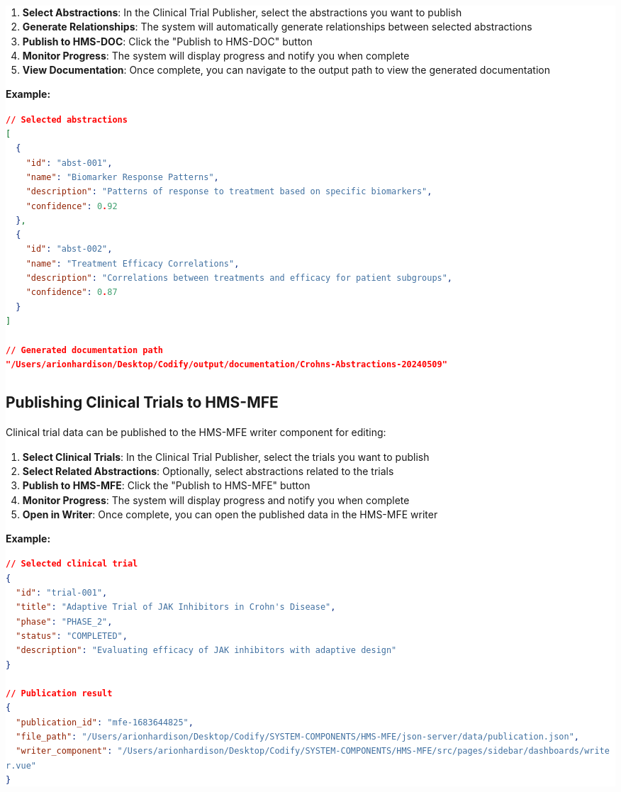 1. **Select Abstractions**: In the Clinical Trial Publisher, select the abstractions you want to publish
2. **Generate Relationships**: The system will automatically generate relationships between selected abstractions
3. **Publish to HMS-DOC**: Click the "Publish to HMS-DOC" button
4. **Monitor Progress**: The system will display progress and notify you when complete
5. **View Documentation**: Once complete, you can navigate to the output path to view the generated documentation

**Example:**

```json
// Selected abstractions
[
  {
    "id": "abst-001",
    "name": "Biomarker Response Patterns",
    "description": "Patterns of response to treatment based on specific biomarkers",
    "confidence": 0.92
  },
  {
    "id": "abst-002",
    "name": "Treatment Efficacy Correlations",
    "description": "Correlations between treatments and efficacy for patient subgroups",
    "confidence": 0.87
  }
]

// Generated documentation path
"/Users/arionhardison/Desktop/Codify/output/documentation/Crohns-Abstractions-20240509"
```

## Publishing Clinical Trials to HMS-MFE

Clinical trial data can be published to the HMS-MFE writer component for editing:

1. **Select Clinical Trials**: In the Clinical Trial Publisher, select the trials you want to publish
2. **Select Related Abstractions**: Optionally, select abstractions related to the trials
3. **Publish to HMS-MFE**: Click the "Publish to HMS-MFE" button
4. **Monitor Progress**: The system will display progress and notify you when complete
5. **Open in Writer**: Once complete, you can open the published data in the HMS-MFE writer

**Example:**

```json
// Selected clinical trial
{
  "id": "trial-001",
  "title": "Adaptive Trial of JAK Inhibitors in Crohn's Disease",
  "phase": "PHASE_2",
  "status": "COMPLETED",
  "description": "Evaluating efficacy of JAK inhibitors with adaptive design"
}

// Publication result
{
  "publication_id": "mfe-1683644825",
  "file_path": "/Users/arionhardison/Desktop/Codify/SYSTEM-COMPONENTS/HMS-MFE/json-server/data/publication.json",
  "writer_component": "/Users/arionhardison/Desktop/Codify/SYSTEM-COMPONENTS/HMS-MFE/src/pages/sidebar/dashboards/writer.vue"
}
```
